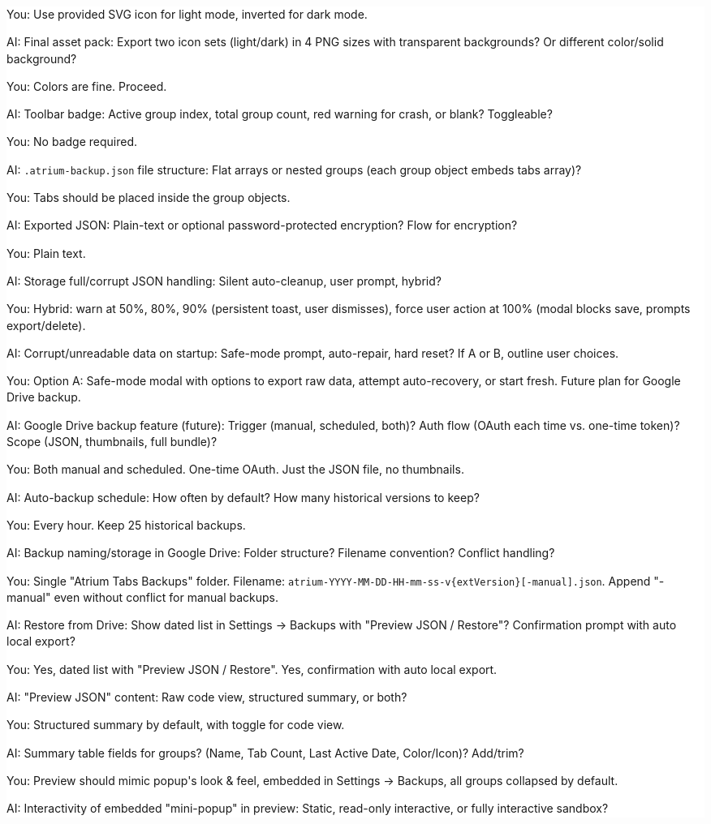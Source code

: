 You: Use provided SVG icon for light mode, inverted for dark mode.

AI: Final asset pack: Export two icon sets (light/dark) in 4 PNG sizes with transparent backgrounds? Or different color/solid background?

You: Colors are fine. Proceed.

AI: Toolbar badge: Active group index, total group count, red warning for crash, or blank? Toggleable?

You: No badge required.

AI: `.atrium-backup.json` file structure: Flat arrays or nested groups (each group object embeds tabs array)?

You: Tabs should be placed inside the group objects.

AI: Exported JSON: Plain-text or optional password-protected encryption? Flow for encryption?

You: Plain text.

AI: Storage full/corrupt JSON handling: Silent auto-cleanup, user prompt, hybrid?

You: Hybrid: warn at 50%, 80%, 90% (persistent toast, user dismisses), force user action at 100% (modal blocks save, prompts export/delete).

AI: Corrupt/unreadable data on startup: Safe-mode prompt, auto-repair, hard reset? If A or B, outline user choices.

You: Option A: Safe-mode modal with options to export raw data, attempt auto-recovery, or start fresh. Future plan for Google Drive backup.

AI: Google Drive backup feature (future): Trigger (manual, scheduled, both)? Auth flow (OAuth each time vs. one-time token)? Scope (JSON, thumbnails, full bundle)?

You: Both manual and scheduled. One-time OAuth. Just the JSON file, no thumbnails.

AI: Auto-backup schedule: How often by default? How many historical versions to keep?

You: Every hour. Keep 25 historical backups.

AI: Backup naming/storage in Google Drive: Folder structure? Filename convention? Conflict handling?

You: Single "Atrium Tabs Backups" folder. Filename: `atrium-YYYY-MM-DD-HH-mm-ss-v{extVersion}[-manual].json`. Append "-manual" even without conflict for manual backups.

AI: Restore from Drive: Show dated list in Settings -> Backups with "Preview JSON / Restore"? Confirmation prompt with auto local export?

You: Yes, dated list with "Preview JSON / Restore". Yes, confirmation with auto local export.

AI: "Preview JSON" content: Raw code view, structured summary, or both?

You: Structured summary by default, with toggle for code view.

AI: Summary table fields for groups? (Name, Tab Count, Last Active Date, Color/Icon)? Add/trim?

You: Preview should mimic popup's look & feel, embedded in Settings -> Backups, all groups collapsed by default.

AI: Interactivity of embedded "mini-popup" in preview: Static, read-only interactive, or fully interactive sandbox?
